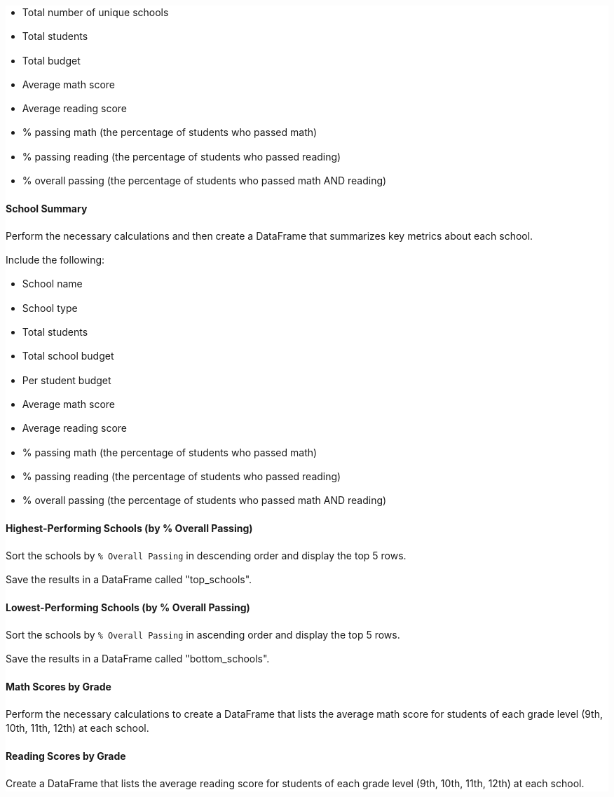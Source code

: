 * Total number of unique schools

* Total students

* Total budget

* Average math score

* Average reading score

* % passing math (the percentage of students who passed math)

* % passing reading (the percentage of students who passed reading)

* % overall passing (the percentage of students who passed math AND reading)

#### School Summary

Perform the necessary calculations and then create a DataFrame that summarizes key metrics about each school.

Include the following:

* School name

* School type

* Total students

* Total school budget

* Per student budget

* Average math score

* Average reading score

* % passing math (the percentage of students who passed math)

* % passing reading (the percentage of students who passed reading)

* % overall passing (the percentage of students who passed math AND reading)

#### Highest-Performing Schools (by % Overall Passing)

Sort the schools by `% Overall Passing` in descending order and display the top 5 rows.

Save the results in a DataFrame called "top_schools".

#### Lowest-Performing Schools (by % Overall Passing)

Sort the schools by `% Overall Passing` in ascending order and display the top 5 rows.

Save the results in a DataFrame called "bottom_schools".

#### Math Scores by Grade

Perform the necessary calculations to create a DataFrame that lists the average math score for students of each grade level (9th, 10th, 11th, 12th) at each school.

#### Reading Scores by Grade

Create a DataFrame that lists the average reading score for students of each grade level (9th, 10th, 11th, 12th) at each school.
